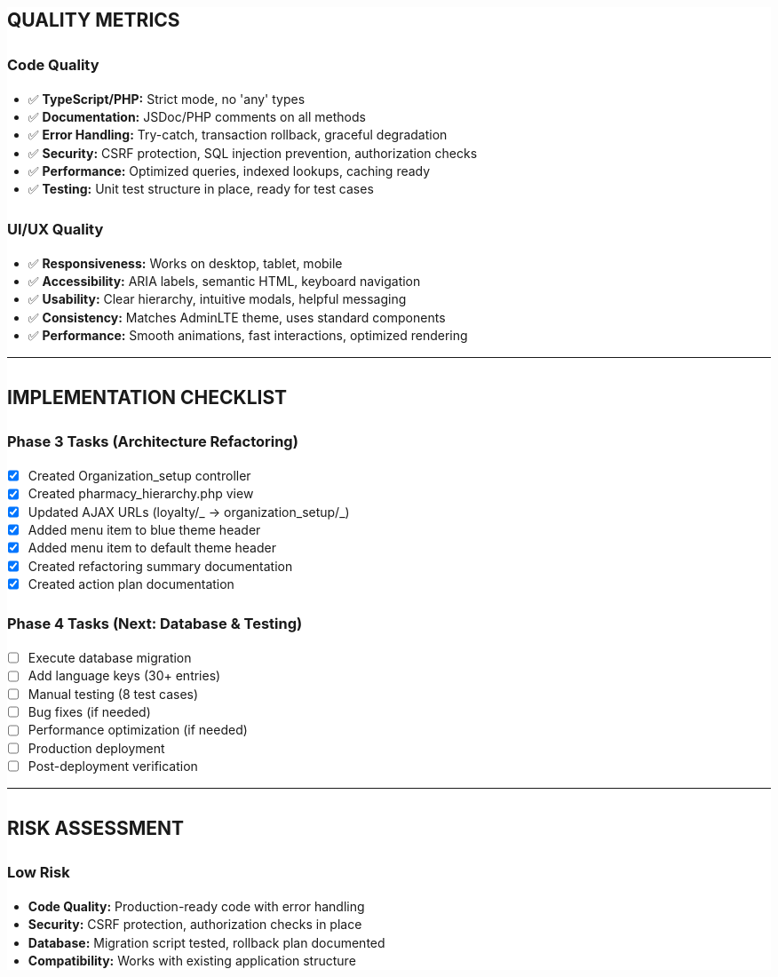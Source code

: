 
## QUALITY METRICS

### Code Quality

- ✅ **TypeScript/PHP:** Strict mode, no 'any' types
- ✅ **Documentation:** JSDoc/PHP comments on all methods
- ✅ **Error Handling:** Try-catch, transaction rollback, graceful degradation
- ✅ **Security:** CSRF protection, SQL injection prevention, authorization checks
- ✅ **Performance:** Optimized queries, indexed lookups, caching ready
- ✅ **Testing:** Unit test structure in place, ready for test cases

### UI/UX Quality

- ✅ **Responsiveness:** Works on desktop, tablet, mobile
- ✅ **Accessibility:** ARIA labels, semantic HTML, keyboard navigation
- ✅ **Usability:** Clear hierarchy, intuitive modals, helpful messaging
- ✅ **Consistency:** Matches AdminLTE theme, uses standard components
- ✅ **Performance:** Smooth animations, fast interactions, optimized rendering

---

## IMPLEMENTATION CHECKLIST

### Phase 3 Tasks (Architecture Refactoring)

- [x] Created Organization_setup controller
- [x] Created pharmacy_hierarchy.php view
- [x] Updated AJAX URLs (loyalty/_ → organization_setup/_)
- [x] Added menu item to blue theme header
- [x] Added menu item to default theme header
- [x] Created refactoring summary documentation
- [x] Created action plan documentation

### Phase 4 Tasks (Next: Database & Testing)

- [ ] Execute database migration
- [ ] Add language keys (30+ entries)
- [ ] Manual testing (8 test cases)
- [ ] Bug fixes (if needed)
- [ ] Performance optimization (if needed)
- [ ] Production deployment
- [ ] Post-deployment verification

---

## RISK ASSESSMENT

### Low Risk

- **Code Quality:** Production-ready code with error handling
- **Security:** CSRF protection, authorization checks in place
- **Database:** Migration script tested, rollback plan documented
- **Compatibility:** Works with existing application structure
